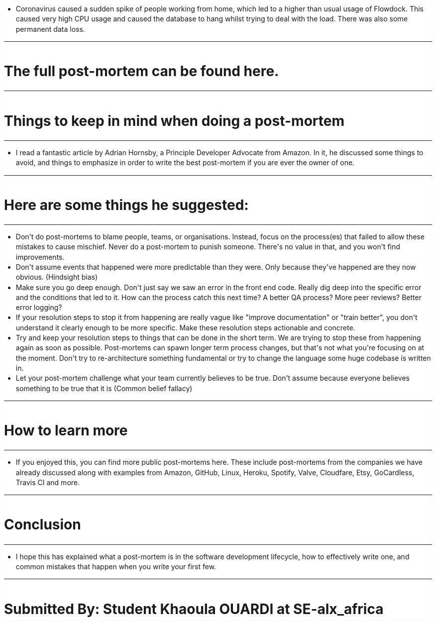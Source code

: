 * Coronavirus caused a sudden spike of people working from home, which led to a higher than usual usage of Flowdock. This caused very high CPU usage and caused the database to hang whilst trying to deal with the load. There was also some permanent data loss.
---
# The full post-mortem can be found here.
---
# Things to keep in mind when doing a post-mortem
---
* I read a fantastic article by Adrian Hornsby, a Principle Developer Advocate from Amazon. In it, he discussed some things to avoid, and things to emphasize in order to write the best post-mortem if you are ever the owner of one.
---
# Here are some things he suggested:
---
* Don't do post-mortems to blame people, teams, or organisations. Instead, focus on the process(es) that failed to allow these mistakes to cause mischief. Never do a post-mortem to punish someone. There's no value in that, and you won't find improvements.
* Don't assume events that happened were more predictable than they were. Only because they've happened are they now obvious. (Hindsight bias)
* Make sure you go deep enough. Don't just say we saw an error in the front end code. Really dig deep into the specific error and the conditions that led to it. How can the process catch this next time? A better QA process? More peer reviews? Better error logging?
* If your resolution steps to stop it from happening are really vague like "improve documentation" or "train better", you don't understand it clearly enough to be more specific. Make these resolution steps actionable and concrete.
* Try and keep your resolution steps to things that can be done in the short term. We are trying to stop these from happening again as soon as possible. Post-mortems can spawn longer term process changes, but that's not what you're focusing on at the moment. Don't try to re-architecture something fundamental or try to change the language some huge codebase is written in.
* Let your post-mortem challenge what your team currently believes to be true. Don't assume because everyone believes something to be true that it is (Common belief fallacy)
---
# How to learn more
---
* If you enjoyed this, you can find more public post-mortems here. These include post-mortems from the companies we have already discussed along with examples from Amazon, GitHub, Linux, Heroku, Spotify, Valve, Cloudfare, Etsy, GoCardless, Travis CI and more.
---
# Conclusion
---
* I hope this has explained what a post-mortem is in the software development lifecycle, how to effectively write one, and common mistakes that happen when you write your first few.
---
# Submitted By: Student Khaoula OUARDI at SE-alx_africa
